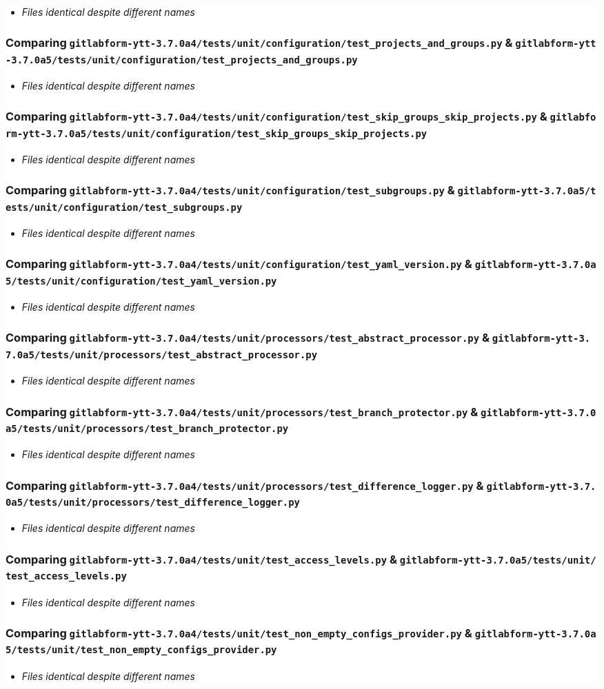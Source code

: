  * *Files identical despite different names*

### Comparing `gitlabform-ytt-3.7.0a4/tests/unit/configuration/test_projects_and_groups.py` & `gitlabform-ytt-3.7.0a5/tests/unit/configuration/test_projects_and_groups.py`

 * *Files identical despite different names*

### Comparing `gitlabform-ytt-3.7.0a4/tests/unit/configuration/test_skip_groups_skip_projects.py` & `gitlabform-ytt-3.7.0a5/tests/unit/configuration/test_skip_groups_skip_projects.py`

 * *Files identical despite different names*

### Comparing `gitlabform-ytt-3.7.0a4/tests/unit/configuration/test_subgroups.py` & `gitlabform-ytt-3.7.0a5/tests/unit/configuration/test_subgroups.py`

 * *Files identical despite different names*

### Comparing `gitlabform-ytt-3.7.0a4/tests/unit/configuration/test_yaml_version.py` & `gitlabform-ytt-3.7.0a5/tests/unit/configuration/test_yaml_version.py`

 * *Files identical despite different names*

### Comparing `gitlabform-ytt-3.7.0a4/tests/unit/processors/test_abstract_processor.py` & `gitlabform-ytt-3.7.0a5/tests/unit/processors/test_abstract_processor.py`

 * *Files identical despite different names*

### Comparing `gitlabform-ytt-3.7.0a4/tests/unit/processors/test_branch_protector.py` & `gitlabform-ytt-3.7.0a5/tests/unit/processors/test_branch_protector.py`

 * *Files identical despite different names*

### Comparing `gitlabform-ytt-3.7.0a4/tests/unit/processors/test_difference_logger.py` & `gitlabform-ytt-3.7.0a5/tests/unit/processors/test_difference_logger.py`

 * *Files identical despite different names*

### Comparing `gitlabform-ytt-3.7.0a4/tests/unit/test_access_levels.py` & `gitlabform-ytt-3.7.0a5/tests/unit/test_access_levels.py`

 * *Files identical despite different names*

### Comparing `gitlabform-ytt-3.7.0a4/tests/unit/test_non_empty_configs_provider.py` & `gitlabform-ytt-3.7.0a5/tests/unit/test_non_empty_configs_provider.py`

 * *Files identical despite different names*

